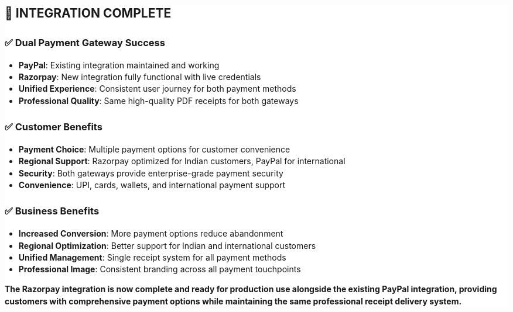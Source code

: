 ## 🎉 **INTEGRATION COMPLETE**

### **✅ Dual Payment Gateway Success**
- **PayPal**: Existing integration maintained and working
- **Razorpay**: New integration fully functional with live credentials
- **Unified Experience**: Consistent user journey for both payment methods
- **Professional Quality**: Same high-quality PDF receipts for both gateways

### **✅ Customer Benefits**
- **Payment Choice**: Multiple payment options for customer convenience
- **Regional Support**: Razorpay optimized for Indian customers, PayPal for international
- **Security**: Both gateways provide enterprise-grade payment security
- **Convenience**: UPI, cards, wallets, and international payment support

### **✅ Business Benefits**
- **Increased Conversion**: More payment options reduce abandonment
- **Regional Optimization**: Better support for Indian and international customers
- **Unified Management**: Single receipt system for all payment methods
- **Professional Image**: Consistent branding across all payment touchpoints

**The Razorpay integration is now complete and ready for production use alongside the existing PayPal integration, providing customers with comprehensive payment options while maintaining the same professional receipt delivery system.**
